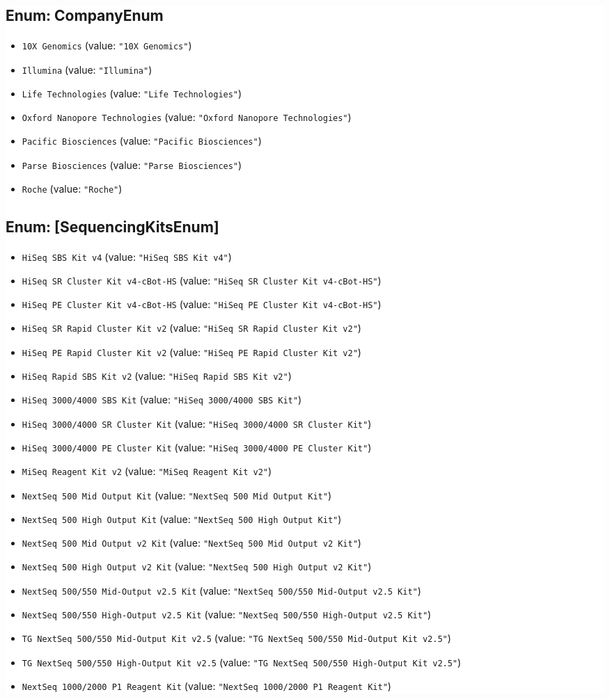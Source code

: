 



## Enum: CompanyEnum


* `10X Genomics` (value: `"10X Genomics"`)

* `Illumina` (value: `"Illumina"`)

* `Life Technologies` (value: `"Life Technologies"`)

* `Oxford Nanopore Technologies` (value: `"Oxford Nanopore Technologies"`)

* `Pacific Biosciences` (value: `"Pacific Biosciences"`)

* `Parse Biosciences` (value: `"Parse Biosciences"`)

* `Roche` (value: `"Roche"`)





## Enum: [SequencingKitsEnum]


* `HiSeq SBS Kit v4` (value: `"HiSeq SBS Kit v4"`)

* `HiSeq SR Cluster Kit v4-cBot-HS` (value: `"HiSeq SR Cluster Kit v4-cBot-HS"`)

* `HiSeq PE Cluster Kit v4-cBot-HS` (value: `"HiSeq PE Cluster Kit v4-cBot-HS"`)

* `HiSeq SR Rapid Cluster Kit v2` (value: `"HiSeq SR Rapid Cluster Kit v2"`)

* `HiSeq PE Rapid Cluster Kit v2` (value: `"HiSeq PE Rapid Cluster Kit v2"`)

* `HiSeq Rapid SBS Kit v2` (value: `"HiSeq Rapid SBS Kit v2"`)

* `HiSeq 3000/4000 SBS Kit` (value: `"HiSeq 3000/4000 SBS Kit"`)

* `HiSeq 3000/4000 SR Cluster Kit` (value: `"HiSeq 3000/4000 SR Cluster Kit"`)

* `HiSeq 3000/4000 PE Cluster Kit` (value: `"HiSeq 3000/4000 PE Cluster Kit"`)

* `MiSeq Reagent Kit v2` (value: `"MiSeq Reagent Kit v2"`)

* `NextSeq 500 Mid Output Kit` (value: `"NextSeq 500 Mid Output Kit"`)

* `NextSeq 500 High Output Kit` (value: `"NextSeq 500 High Output Kit"`)

* `NextSeq 500 Mid Output v2 Kit` (value: `"NextSeq 500 Mid Output v2 Kit"`)

* `NextSeq 500 High Output v2 Kit` (value: `"NextSeq 500 High Output v2 Kit"`)

* `NextSeq 500/550 Mid-Output v2.5 Kit` (value: `"NextSeq 500/550 Mid-Output v2.5 Kit"`)

* `NextSeq 500/550 High-Output v2.5 Kit` (value: `"NextSeq 500/550 High-Output v2.5 Kit"`)

* `TG NextSeq 500/550 Mid-Output Kit v2.5` (value: `"TG NextSeq 500/550 Mid-Output Kit v2.5"`)

* `TG NextSeq 500/550 High-Output Kit v2.5` (value: `"TG NextSeq 500/550 High-Output Kit v2.5"`)

* `NextSeq 1000/2000 P1 Reagent Kit` (value: `"NextSeq 1000/2000 P1 Reagent Kit"`)
